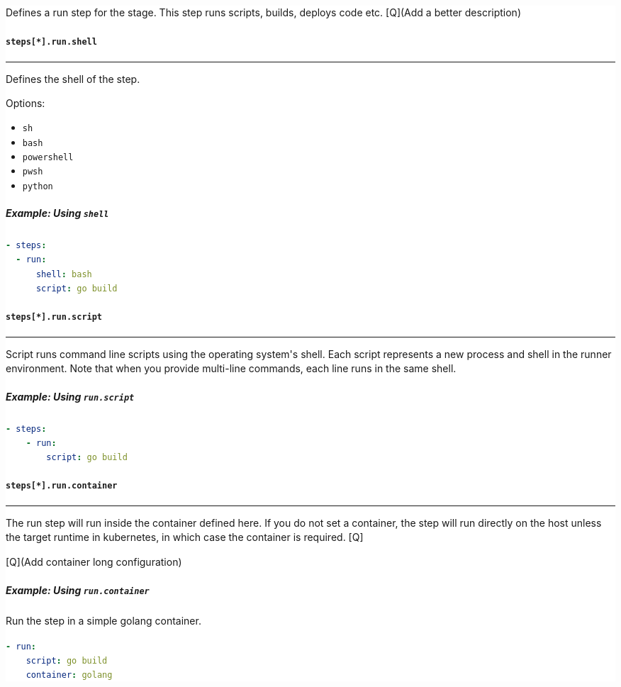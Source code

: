 Defines a run step for the stage. This step runs scripts, builds, deploys code etc. [Q](Add a better description)

#### `steps[*].run.shell`
---

Defines the shell of the step. 

Options:
- `sh`
- `bash`
- `powershell`
- `pwsh`
- `python`

##### Example: Using `shell`

```yaml
- steps:
  - run:
      shell: bash
      script: go build
```

#### `steps[*].run.script`
---

Script runs command line scripts using the operating system's shell. Each script represents a new process and shell in the runner environment. Note that when you provide multi-line commands, each line runs in the same shell.

##### Example: Using `run.script`

```yaml
- steps:
    - run:
        script: go build
```

#### `steps[*].run.container`
---

The run step will run inside the container defined here. If you do not set a container, the step will run directly on the host unless the target runtime in kubernetes, in which case the container is required. [Q]

[Q](Add container long configuration)

##### Example: Using `run.container`

Run the step in a simple golang container. 

```yaml
- run:
    script: go build
    container: golang
```
